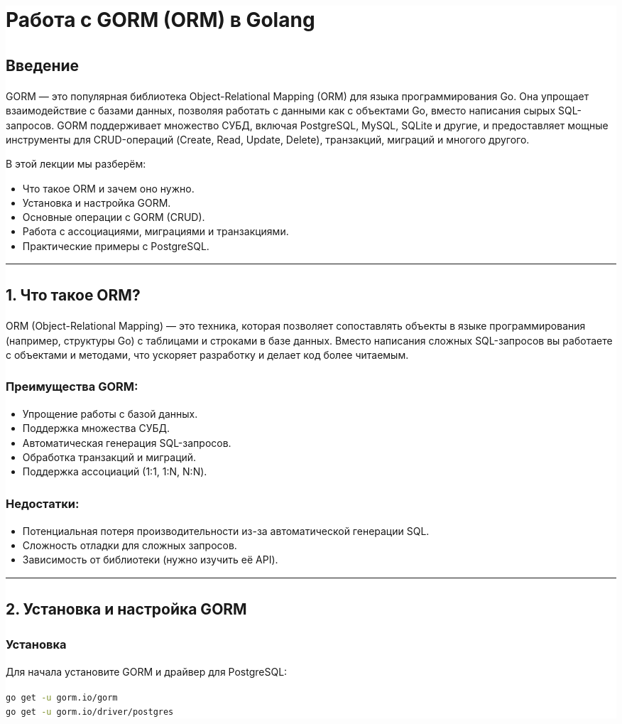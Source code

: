 # Работа с GORM (ORM) в Golang

## Введение

GORM — это популярная библиотека Object-Relational Mapping (ORM) для языка программирования Go. Она упрощает взаимодействие с базами данных, позволяя работать с данными как с объектами Go, вместо написания сырых SQL-запросов. GORM поддерживает множество СУБД, включая PostgreSQL, MySQL, SQLite и другие, и предоставляет мощные инструменты для CRUD-операций (Create, Read, Update, Delete), транзакций, миграций и многого другого.

В этой лекции мы разберём:
- Что такое ORM и зачем оно нужно.
- Установка и настройка GORM.
- Основные операции с GORM (CRUD).
- Работа с ассоциациями, миграциями и транзакциями.
- Практические примеры с PostgreSQL.

---

## 1. Что такое ORM?

ORM (Object-Relational Mapping) — это техника, которая позволяет сопоставлять объекты в языке программирования (например, структуры Go) с таблицами и строками в базе данных. Вместо написания сложных SQL-запросов вы работаете с объектами и методами, что ускоряет разработку и делает код более читаемым.

### Преимущества GORM:
- Упрощение работы с базой данных.
- Поддержка множества СУБД.
- Автоматическая генерация SQL-запросов.
- Обработка транзакций и миграций.
- Поддержка ассоциаций (1:1, 1:N, N:N).

### Недостатки:
- Потенциальная потеря производительности из-за автоматической генерации SQL.
- Сложность отладки для сложных запросов.
- Зависимость от библиотеки (нужно изучить её API).

---

## 2. Установка и настройка GORM

### Установка
Для начала установите GORM и драйвер для PostgreSQL:

```bash
go get -u gorm.io/gorm
go get -u gorm.io/driver/postgres
```
